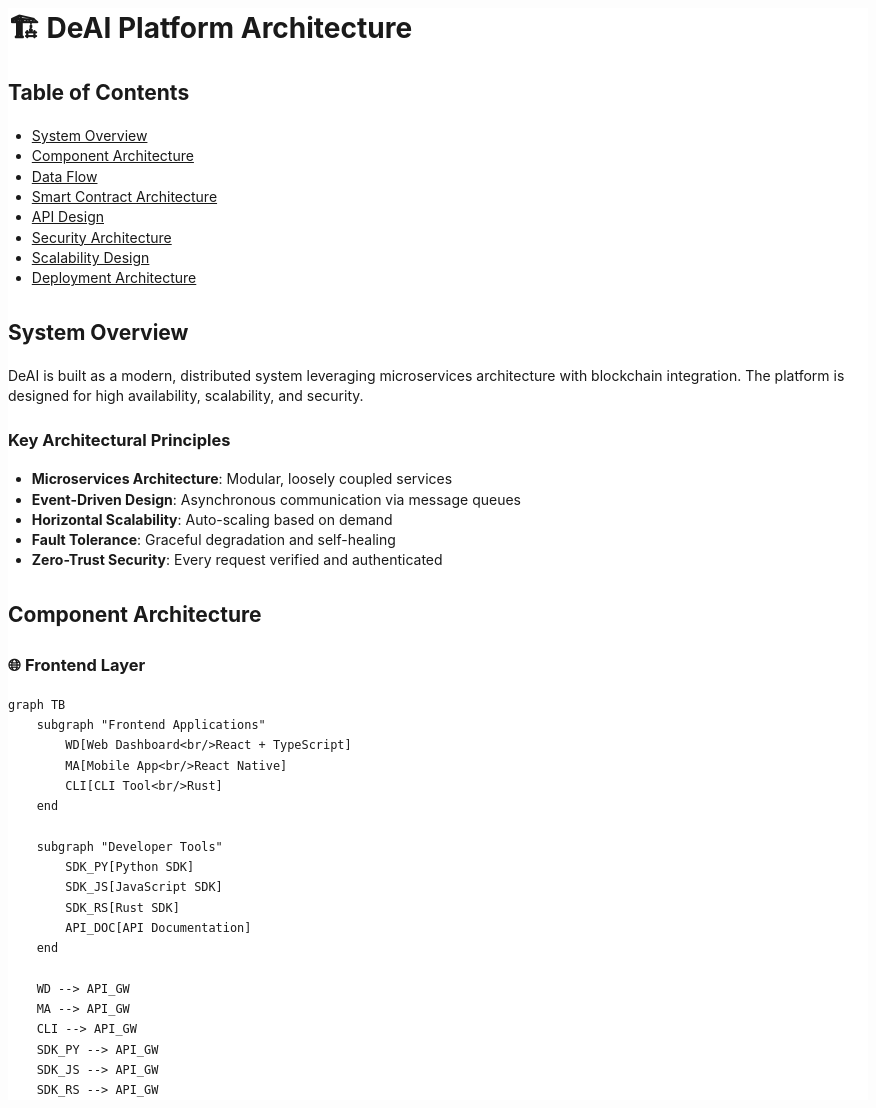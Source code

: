 # 🏗️ DeAI Platform Architecture

## Table of Contents
- [System Overview](#system-overview)
- [Component Architecture](#component-architecture)
- [Data Flow](#data-flow)
- [Smart Contract Architecture](#smart-contract-architecture)
- [API Design](#api-design)
- [Security Architecture](#security-architecture)
- [Scalability Design](#scalability-design)
- [Deployment Architecture](#deployment-architecture)

## System Overview

DeAI is built as a modern, distributed system leveraging microservices architecture with blockchain integration. The platform is designed for high availability, scalability, and security.

### Key Architectural Principles

- **Microservices Architecture**: Modular, loosely coupled services
- **Event-Driven Design**: Asynchronous communication via message queues
- **Horizontal Scalability**: Auto-scaling based on demand
- **Fault Tolerance**: Graceful degradation and self-healing
- **Zero-Trust Security**: Every request verified and authenticated

## Component Architecture

### 🌐 Frontend Layer

```mermaid
graph TB
    subgraph "Frontend Applications"
        WD[Web Dashboard<br/>React + TypeScript]
        MA[Mobile App<br/>React Native]
        CLI[CLI Tool<br/>Rust]
    end
    
    subgraph "Developer Tools"
        SDK_PY[Python SDK]
        SDK_JS[JavaScript SDK]
        SDK_RS[Rust SDK]
        API_DOC[API Documentation]
    end
    
    WD --> API_GW
    MA --> API_GW
    CLI --> API_GW
    SDK_PY --> API_GW
    SDK_JS --> API_GW
    SDK_RS --> API_GW
```
